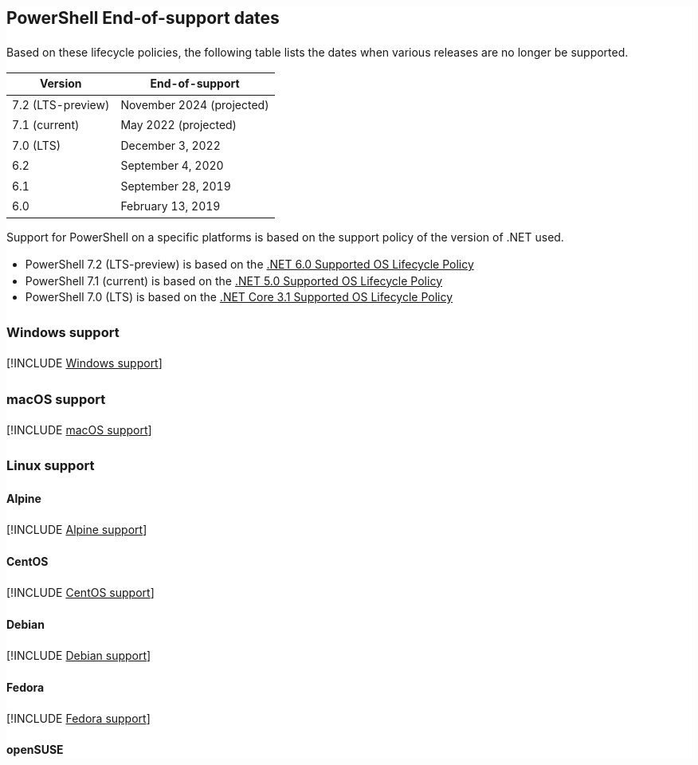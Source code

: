 ## PowerShell End-of-support dates

Based on these lifecycle policies, the following table lists the dates when various releases are no
longer be supported.

|      Version      |      End-of-support       |
| ----------------- | ------------------------- |
| 7.2 (LTS-preview) | November 2024 (projected) |
| 7.1 (current)     | May 2022  (projected)     |
| 7.0 (LTS)         | December 3, 2022          |
| 6.2               | September 4, 2020         |
| 6.1               | September 28, 2019        |
| 6.0               | February 13, 2019         |


Support for PowerShell on a specific platforms is based on the support policy of the version of .NET
used.

- PowerShell 7.2 (LTS-preview) is based on the [.NET 6.0 Supported OS Lifecycle Policy][net60os]
- PowerShell 7.1 (current) is based on the [.NET 5.0 Supported OS Lifecycle Policy][net50os]
- PowerShell 7.0 (LTS) is based on the [.NET Core 3.1 Supported OS Lifecycle Policy][net31os]

### Windows support

[!INCLUDE [Windows support](../../includes/windows-support.md)]

### macOS support

[!INCLUDE [macOS support](../../includes/macOS-support.md)]

### Linux support

#### Alpine

[!INCLUDE [Alpine support](../../includes/alpine-support.md)]

#### CentOS

[!INCLUDE [CentOS support](../../includes/centos-support.md)]

#### Debian

[!INCLUDE [Debian support](../../includes/debian-support.md)]

#### Fedora

[!INCLUDE [Fedora support](../../includes/fedora-support.md)]

#### openSUSE


[assisted]: https://support.microsoft.com/assistedsupportproducts
[assurance]: https://www.microsoft.com/licensing/licensing-programs/software-assurance-default
[community]: /powershell/scripting/community/community-support
[distro-req]: https://github.com/PowerShell/PowerShell/issues/new?assignees=&labels=Distribution-Request%2CNeeds-Triage&template=Distribution_Request.yaml&title=Distribution+Support+Request
[enterprise-agreement]: https://www.microsoft.com/licensing/licensing-programs/enterprise
[exp]: /powershell/scripting/learn/experimental-features
[lifecycle]: /lifecycle/faq/windows
[Long-Term]: https://dotnet.microsoft.com/platform/support/policy/dotnet-core
[mit]: https://github.com/PowerShell/PowerShell/blob/master/LICENSE.txt
[modern]: /lifecycle/policies/modern
[mssec]: https://www.microsoft.com/msrc/windows-security-servicing-criteria
[net31os]: https://github.com/dotnet/core/blob/master/release-notes/3.1/3.1-supported-os.md
[net50os]: https://github.com/dotnet/core/blob/master/release-notes/5.0/5.0-supported-os.md
[net60os]: https://github.com/dotnet/core/blob/main/release-notes/6.0/supported-os.md
[paid]: https://support.serviceshub.microsoft.com/supportforbusiness
[pscommunity]: https://techcommunity.microsoft.com/t5/PowerShell/ct-p/WindowsPowerShell
[pshub]: /powershell/scripting/community/community-support
[raspbian]: https://www.raspberrypi.org/documentation/installation/installing-images/README.md
[semi-annual]: /windows-server/get-started-19/servicing-channels-19
[WDAC]: /windows/security/threat-protection/windows-defender-application-control/windows-defender-application-control